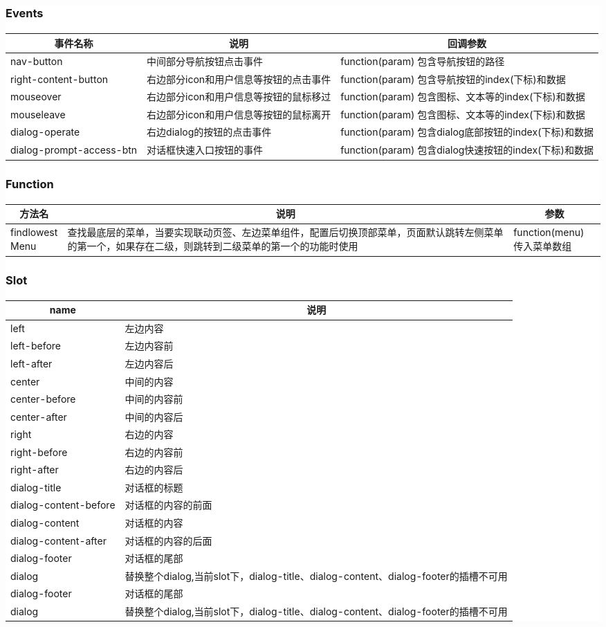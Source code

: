 
### Events
| 事件名称 | 说明 | 回调参数  |
| ----| ----| --- | 
| nav-button |中间部分导航按钮点击事件| function(param)  包含导航按钮的路径| 
| right-content-button |右边部分icon和用户信息等按钮的点击事件| function(param)  包含导航按钮的index(下标)和数据| 
| mouseover |右边部分icon和用户信息等按钮的鼠标移过| function(param)  包含图标、文本等的index(下标)和数据| 
| mouseleave |右边部分icon和用户信息等按钮的鼠标离开| function(param)  包含图标、文本等的index(下标)和数据| 
| dialog-operate |右边dialog的按钮的点击事件| function(param)  包含dialog底部按钮的index(下标)和数据| 
| dialog-prompt-access-btn |对话框快速入口按钮的事件| function(param)  包含dialog快速按钮的index(下标)和数据| 



### Function
| 方法名 | 说明 | 参数  |
| ----| ----| --- | 
| findlowestMenu | 查找最底层的菜单，当要实现联动页签、左边菜单组件，配置后切换顶部菜单，页面默认跳转左侧菜单的第一个，如果存在二级，则跳转到二级菜单的第一个的功能时使用 | function(menu) 传入菜单数组 |  

### Slot
| name                 | 说明       |
| -------------------- | ---------- |
| left                 | 左边内容    |
| left-before          | 左边内容前  |
| left-after           | 左边内容后  |
| center               | 中间的内容   |
| center-before        | 中间的内容前  |
| center-after         | 中间的内容后  |
| right                | 右边的内容   |
| right-before         | 右边的内容前  |
| right-after          | 右边的内容后  |
| dialog-title         | 对话框的标题  |
| dialog-content-before  | 对话框的内容的前面  |
| dialog-content       | 对话框的内容  |
| dialog-content-after  | 对话框的内容的后面  |
| dialog-footer        | 对话框的尾部  | 
| dialog               | 替换整个dialog,当前slot下，dialog-title、dialog-content、dialog-footer的插槽不可用|
| dialog-footer        | 对话框的尾部  | 
| dialog               | 替换整个dialog,当前slot下，dialog-title、dialog-content、dialog-footer的插槽不可用|


